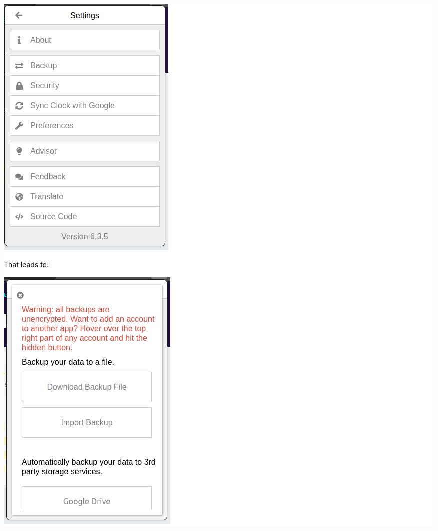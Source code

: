 ![image-20231118075300730](../img/image-20231118075300730.png)

That leads to:

![image-20231118075053054](../img/image-20231118075053054.png)
